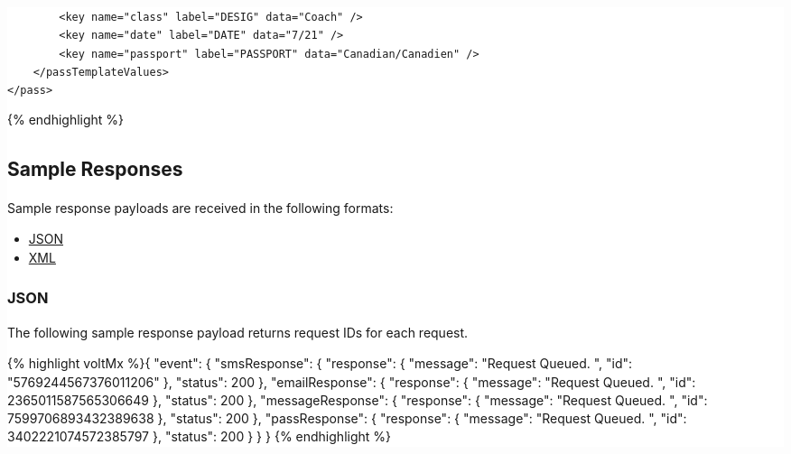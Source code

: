             <key name="class" label="DESIG" data="Coach" />
            <key name="date" label="DATE" data="7/21" />
            <key name="passport" label="PASSPORT" data="Canadian/Canadien" />
        </passTemplateValues>
    </pass>

</event>
{% endhighlight %}

## Sample Responses

Sample response payloads are received in the following formats:

- [JSON](#json)
- [XML](#xml)

### JSON

The following sample response payload returns request IDs for each request.

{% highlight voltMx %}{
"event": {
"smsResponse": {
"response": {
"message": "Request Queued. ",
"id": "5769244567376011206"
},
"status": 200
},
"emailResponse": {
"response": {
"message": "Request Queued. ",
"id": 2365011587565306649
},
"status": 200
},
"messageResponse": {
"response": {
"message": "Request Queued. ",
"id": 7599706893432389638
},
"status": 200
},
"passResponse": {
"response": {
"message": "Request Queued. ",
"id": 3402221074572385797
},
"status": 200
}
}
}
{% endhighlight %}
